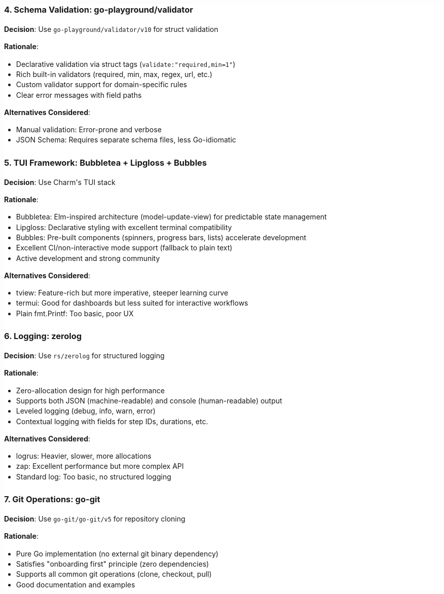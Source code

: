 ### 4. Schema Validation: go-playground/validator

**Decision**: Use `go-playground/validator/v10` for struct validation

**Rationale**:
- Declarative validation via struct tags (`validate:"required,min=1"`)
- Rich built-in validators (required, min, max, regex, url, etc.)
- Custom validator support for domain-specific rules
- Clear error messages with field paths

**Alternatives Considered**:
- Manual validation: Error-prone and verbose
- JSON Schema: Requires separate schema files, less Go-idiomatic

### 5. TUI Framework: Bubbletea + Lipgloss + Bubbles

**Decision**: Use Charm's TUI stack

**Rationale**:
- Bubbletea: Elm-inspired architecture (model-update-view) for predictable state management
- Lipgloss: Declarative styling with excellent terminal compatibility
- Bubbles: Pre-built components (spinners, progress bars, lists) accelerate development
- Excellent CI/non-interactive mode support (fallback to plain text)
- Active development and strong community

**Alternatives Considered**:
- tview: Feature-rich but more imperative, steeper learning curve
- termui: Good for dashboards but less suited for interactive workflows
- Plain fmt.Printf: Too basic, poor UX

### 6. Logging: zerolog

**Decision**: Use `rs/zerolog` for structured logging

**Rationale**:
- Zero-allocation design for high performance
- Supports both JSON (machine-readable) and console (human-readable) output
- Leveled logging (debug, info, warn, error)
- Contextual logging with fields for step IDs, durations, etc.

**Alternatives Considered**:
- logrus: Heavier, slower, more allocations
- zap: Excellent performance but more complex API
- Standard log: Too basic, no structured logging

### 7. Git Operations: go-git

**Decision**: Use `go-git/go-git/v5` for repository cloning

**Rationale**:
- Pure Go implementation (no external git binary dependency)
- Satisfies "onboarding first" principle (zero dependencies)
- Supports all common git operations (clone, checkout, pull)
- Good documentation and examples
